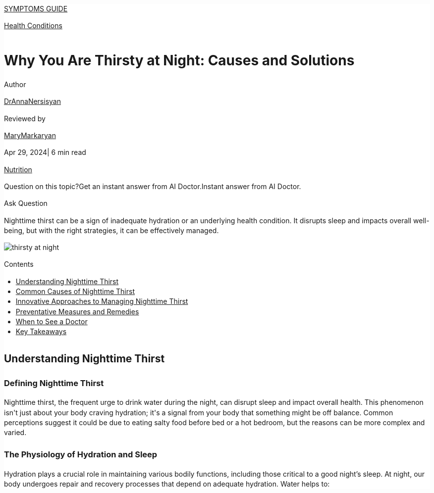 [SYMPTOMS GUIDE](https://docus.ai/symptoms-guide)

[Health Conditions](https://docus.ai/symptoms-guide/category/health-conditions)

# Why You Are Thirsty at Night: Causes and Solutions

Author

[DrAnnaNersisyan](https://docus.ai/author/dr-anna-nersisyan)

Reviewed by

[MaryMarkaryan](https://docus.ai/author/mary-markaryan)

Apr 29, 2024\| 6 min read

[Nutrition](https://docus.ai/tags/nutrition)

Question on this topic?Get an instant answer from AI Doctor.Instant answer from AI Doctor.

Ask Question

Nighttime thirst can be a sign of inadequate hydration or an underlying health condition. It disrupts sleep and impacts overall well-being, but with the right strategies, it can be effectively managed.

![thirsty at night](https://docus.ai/_next/image?url=https%3A%2F%2Fdocus-live-cms-storage-us.s3.amazonaws.com%2Fproduct_guide%2Fimages%2Fsections%2F76a3c24125be885735486a80a6085416.png&w=3840&q=100)

Contents

- [Understanding Nighttime Thirst](https://docus.ai/symptoms-guide/thirsty-at-night#understanding-nighttime-thirst)
- [Common Causes of Nighttime Thirst](https://docus.ai/symptoms-guide/thirsty-at-night#common-causes-of-nighttime-thirst)
- [Innovative Approaches to Managing Nighttime Thirst](https://docus.ai/symptoms-guide/thirsty-at-night#innovative-approaches-to-managing-nighttime-thirst)
- [Preventative Measures and Remedies](https://docus.ai/symptoms-guide/thirsty-at-night#preventative-measures-and-remedies)
- [When to See a Doctor](https://docus.ai/symptoms-guide/thirsty-at-night#when-to-see-a-doctor)
- [Key Takeaways](https://docus.ai/symptoms-guide/thirsty-at-night#key-takeaways)

## Understanding Nighttime Thirst

### Defining Nighttime Thirst

Nighttime thirst, the frequent urge to drink water during the night, can disrupt sleep and impact overall health. This phenomenon isn't just about your body craving hydration; it's a signal from your body that something might be off balance. Common perceptions suggest it could be due to eating salty food before bed or a hot bedroom, but the reasons can be more complex and varied.

### The Physiology of Hydration and Sleep

Hydration plays a crucial role in maintaining various bodily functions, including those critical to a good night’s sleep. At night, our body undergoes repair and recovery processes that depend on adequate hydration. Water helps to:
